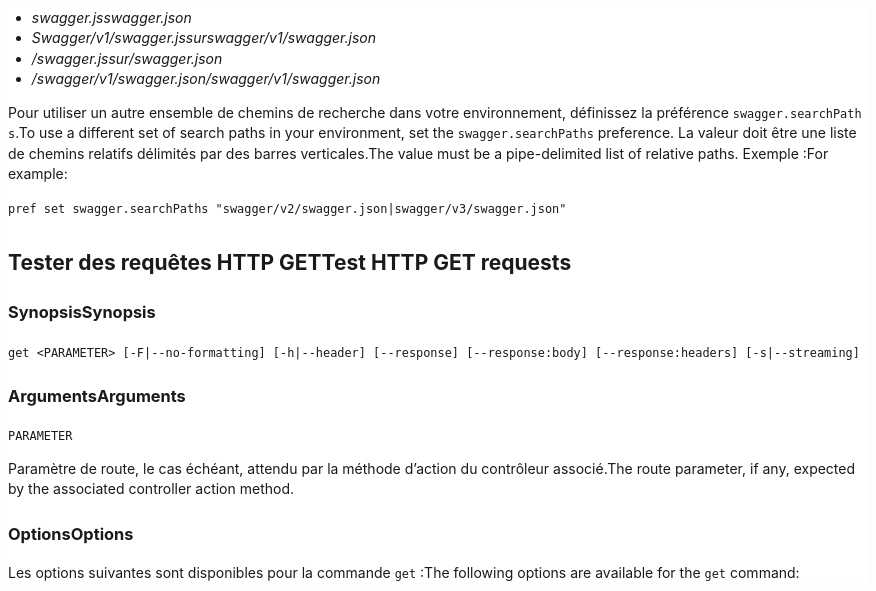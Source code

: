 - <span data-ttu-id="acaff-208">*swagger.js*</span><span class="sxs-lookup"><span data-stu-id="acaff-208">*swagger.json*</span></span>
- <span data-ttu-id="acaff-209">*Swagger/v1/swagger.jssur*</span><span class="sxs-lookup"><span data-stu-id="acaff-209">*swagger/v1/swagger.json*</span></span>
- <span data-ttu-id="acaff-210">*/swagger.jssur*</span><span class="sxs-lookup"><span data-stu-id="acaff-210">*/swagger.json*</span></span>
- <span data-ttu-id="acaff-211">*/swagger/v1/swagger.json*</span><span class="sxs-lookup"><span data-stu-id="acaff-211">*/swagger/v1/swagger.json*</span></span>

<span data-ttu-id="acaff-212">Pour utiliser un autre ensemble de chemins de recherche dans votre environnement, définissez la préférence `swagger.searchPaths`.</span><span class="sxs-lookup"><span data-stu-id="acaff-212">To use a different set of search paths in your environment, set the `swagger.searchPaths` preference.</span></span> <span data-ttu-id="acaff-213">La valeur doit être une liste de chemins relatifs délimités par des barres verticales.</span><span class="sxs-lookup"><span data-stu-id="acaff-213">The value must be a pipe-delimited list of relative paths.</span></span> <span data-ttu-id="acaff-214">Exemple :</span><span class="sxs-lookup"><span data-stu-id="acaff-214">For example:</span></span>

```console
pref set swagger.searchPaths "swagger/v2/swagger.json|swagger/v3/swagger.json"
```

## <a name="test-http-get-requests"></a><span data-ttu-id="acaff-215">Tester des requêtes HTTP GET</span><span class="sxs-lookup"><span data-stu-id="acaff-215">Test HTTP GET requests</span></span>

### <a name="synopsis"></a><span data-ttu-id="acaff-216">Synopsis</span><span class="sxs-lookup"><span data-stu-id="acaff-216">Synopsis</span></span>

```console
get <PARAMETER> [-F|--no-formatting] [-h|--header] [--response] [--response:body] [--response:headers] [-s|--streaming]
```

### <a name="arguments"></a><span data-ttu-id="acaff-217">Arguments</span><span class="sxs-lookup"><span data-stu-id="acaff-217">Arguments</span></span>

`PARAMETER`

<span data-ttu-id="acaff-218">Paramètre de route, le cas échéant, attendu par la méthode d’action du contrôleur associé.</span><span class="sxs-lookup"><span data-stu-id="acaff-218">The route parameter, if any, expected by the associated controller action method.</span></span>

### <a name="options"></a><span data-ttu-id="acaff-219">Options</span><span class="sxs-lookup"><span data-stu-id="acaff-219">Options</span></span>

<span data-ttu-id="acaff-220">Les options suivantes sont disponibles pour la commande `get` :</span><span class="sxs-lookup"><span data-stu-id="acaff-220">The following options are available for the `get` command:</span></span>
